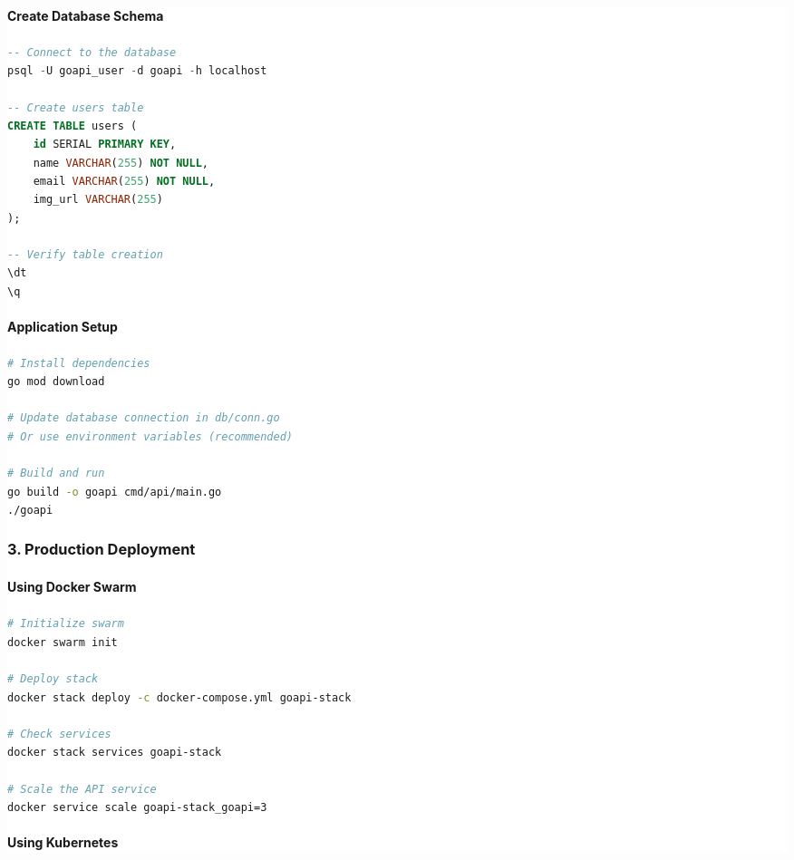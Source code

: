
#### Create Database Schema

```sql
-- Connect to the database
psql -U goapi_user -d goapi -h localhost

-- Create users table
CREATE TABLE users (
    id SERIAL PRIMARY KEY,
    name VARCHAR(255) NOT NULL,
    email VARCHAR(255) NOT NULL,
    img_url VARCHAR(255)
);

-- Verify table creation
\dt
\q
```

#### Application Setup

```bash
# Install dependencies
go mod download

# Update database connection in db/conn.go
# Or use environment variables (recommended)

# Build and run
go build -o goapi cmd/api/main.go
./goapi
```

### 3. Production Deployment

#### Using Docker Swarm

```bash
# Initialize swarm
docker swarm init

# Deploy stack
docker stack deploy -c docker-compose.yml goapi-stack

# Check services
docker stack services goapi-stack

# Scale the API service
docker service scale goapi-stack_goapi=3
```

#### Using Kubernetes
